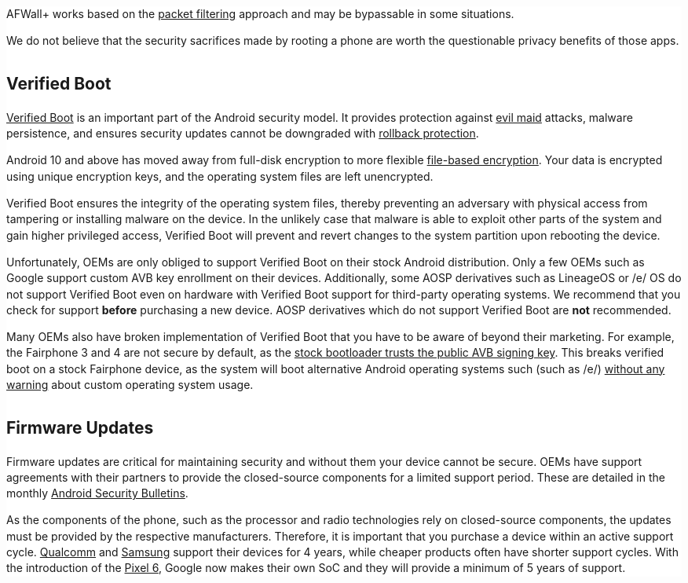AFWall+ works based on the [packet filtering](https://en.wikipedia.org/wiki/Firewall_(computing)#Packet_filter) approach and may be bypassable in some situations.

We do not believe that the security sacrifices made by rooting a phone are worth the questionable privacy benefits of those apps.

## Verified Boot

[Verified Boot](https://source.android.com/security/verifiedboot) is an important part of the Android security model. It provides protection against [evil maid](https://en.wikipedia.org/wiki/Evil_maid_attack) attacks, malware persistence, and ensures security updates cannot be downgraded with [rollback protection](https://source.android.com/security/verifiedboot/verified-boot#rollback-protection).

Android 10 and above has moved away from full-disk encryption to more flexible [file-based encryption](https://source.android.com/security/encryption/file-based). Your data is encrypted using unique encryption keys, and the operating system files are left unencrypted.

Verified Boot ensures the integrity of the operating system files, thereby preventing an adversary with physical access from tampering or installing malware on the device. In the unlikely case that malware is able to exploit other parts of the system and gain higher privileged access, Verified Boot will prevent and revert changes to the system partition upon rebooting the device.

Unfortunately, OEMs are only obliged to support Verified Boot on their stock Android distribution. Only a few OEMs such as Google support custom AVB key enrollment on their devices. Additionally, some AOSP derivatives such as LineageOS or /e/ OS do not support Verified Boot even on hardware with Verified Boot support for third-party operating systems. We recommend that you check for support **before** purchasing a new device. AOSP derivatives which do not support Verified Boot are **not** recommended.

Many OEMs also have broken implementation of Verified Boot that you have to be aware of beyond their marketing. For example, the Fairphone 3 and 4 are not secure by default, as the [stock bootloader trusts the public AVB signing key](https://forum.fairphone.com/t/bootloader-avb-keys-used-in-roms-for-fairphone-3-4/83448/11). This breaks verified boot on a stock Fairphone device, as the system will boot alternative Android operating systems such (such as /e/) [without any warning](https://source.android.com/security/verifiedboot/boot-flow#locked-devices-with-custom-root-of-trust) about custom operating system usage.

## Firmware Updates

Firmware updates are critical for maintaining security and without them your device cannot be secure. OEMs have support agreements with their partners to provide the closed-source components for a limited support period. These are detailed in the monthly [Android Security Bulletins](https://source.android.com/security/bulletin).

As the components of the phone, such as the processor and radio technologies rely on closed-source components, the updates must be provided by the respective manufacturers. Therefore, it is important that you purchase a device within an active support cycle. [Qualcomm](https://www.qualcomm.com/news/releases/2020/12/16/qualcomm-and-google-announce-collaboration-extend-android-os-support-and) and [Samsung](https://news.samsung.com/us/samsung-galaxy-security-extending-updates-knox/) support their devices for 4 years, while cheaper products often have shorter support cycles. With the introduction of the [Pixel 6](https://support.google.com/pixelphone/answer/4457705), Google now makes their own SoC and they will provide a minimum of 5 years of support.
